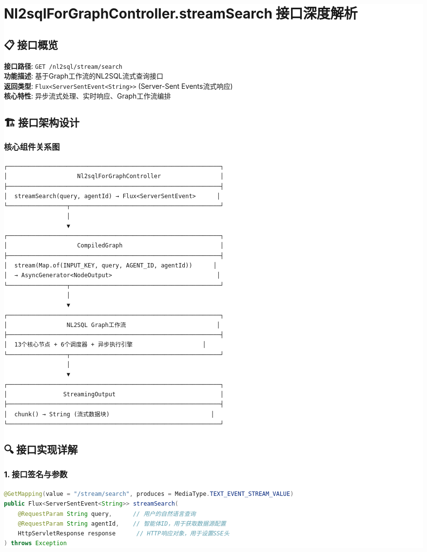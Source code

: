 # Nl2sqlForGraphController.streamSearch 接口深度解析

## 📋 接口概览

**接口路径**: `GET /nl2sql/stream/search`  
**功能描述**: 基于Graph工作流的NL2SQL流式查询接口  
**返回类型**: `Flux<ServerSentEvent<String>>` (Server-Sent Events流式响应)  
**核心特性**: 异步流式处理、实时响应、Graph工作流编排

## 🏗️ 接口架构设计

### 核心组件关系图

```
┌─────────────────────────────────────────────────────────────┐
│                    Nl2sqlForGraphController                 │
├─────────────────────────────────────────────────────────────┤
│  streamSearch(query, agentId) → Flux<ServerSentEvent>      │
└─────────────────┬───────────────────────────────────────────┘
                  │
                  ▼
┌─────────────────────────────────────────────────────────────┐
│                    CompiledGraph                            │
├─────────────────────────────────────────────────────────────┤
│  stream(Map.of(INPUT_KEY, query, AGENT_ID, agentId))      │
│  → AsyncGenerator<NodeOutput>                              │
└─────────────────┬───────────────────────────────────────────┘
                  │
                  ▼
┌─────────────────────────────────────────────────────────────┐
│                 NL2SQL Graph工作流                          │
├─────────────────────────────────────────────────────────────┤
│  13个核心节点 + 6个调度器 + 异步执行引擎                    │
└─────────────────┬───────────────────────────────────────────┘
                  │
                  ▼
┌─────────────────────────────────────────────────────────────┐
│                StreamingOutput                              │
├─────────────────────────────────────────────────────────────┤
│  chunk() → String (流式数据块)                             │
└─────────────────────────────────────────────────────────────┘
```

## 🔍 接口实现详解

### 1. 接口签名与参数

```java
@GetMapping(value = "/stream/search", produces = MediaType.TEXT_EVENT_STREAM_VALUE)
public Flux<ServerSentEvent<String>> streamSearch(
    @RequestParam String query,      // 用户的自然语言查询
    @RequestParam String agentId,    // 智能体ID，用于获取数据源配置
    HttpServletResponse response      // HTTP响应对象，用于设置SSE头
) throws Exception
```
